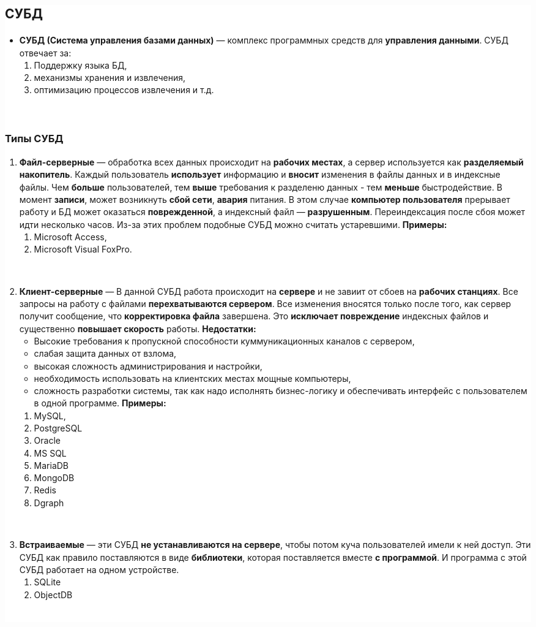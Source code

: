 ## СУБД
* __СУБД (Система управления базами данных)__ — комплекс программных средств для __управления данными__. СУБД отвечает за:
    1. Поддержку языка БД,
    2. механизмы хранения и извлечения,
    3. оптимизацию процессов извлечения и т.д.
<br>

### Типы СУБД
1. __Файл-серверные__ — обработка всех данных происходит на __рабочих местах__, а сервер используется как __разделяемый накопитель__. Каждый пользователь __использует__ информацию и __вносит__ изменения в файлы данных и в индексные файлы. 
Чем __больше__ пользователей, тем __выше__ требования к разделеню данных - тем __меньше__ быстродействие.
В момент __записи__, может возникнуть __сбой сети__, __авария__ питания. В этом случае __компьютер пользователя__ прерывает работу и БД может оказаться __поврежденной__, а индексный файл — __разрушенным__. Переиндексация после сбоя может идти несколько часов.
Из-за этих проблем подобные СУБД можно считать устаревшими.
__Примеры:__
    1. Microsoft Access,
    2. Microsoft Visual FoxPro. 
<br>

2. __Клиент-серверные__ — В данной СУБД работа происходит на __сервере__ и не завиит от сбоев на __рабочих станциях__. Все запросы на работу с файлами __перехватываются сервером__. Все изменения вносятся только после того, как сервер получит сообщение, что __корректировка файла__ завершена. Это __исключает повреждение__ индексных файлов и существенно __повышает скорость__ работы.
__Недостатки:__
    - Высокие требования к пропускной способности куммуникационных каналов с сервером,
    - слабая защита данных от взлома,
    - высокая сложность администрирования и настройки,
    - необходимость использовать на клиентских местах мощные компьютеры,
    - сложность разработки системы, так как надо исполнять бизнес-логику и обеспечивать интерфейс с пользователем в одной программе. 
__Примеры:__
    1. MySQL,
    2. PostgreSQL
    3. Oracle
    4. MS SQL
    5. MariaDB
    6. MongoDB
    7. Redis
    8. Dgraph
<br>

3. __Встраиваемые__ — эти СУБД __не устанавливаются на сервере__, чтобы потом куча пользователей имели к ней доступ. Эти СУБД как правило поставляются в виде __библиотеки__, которая поставляется вместе __с программой__. И программа с этой СУБД работает на одном устройстве.
    1. SQLite
    2. ObjectDB
<br>
